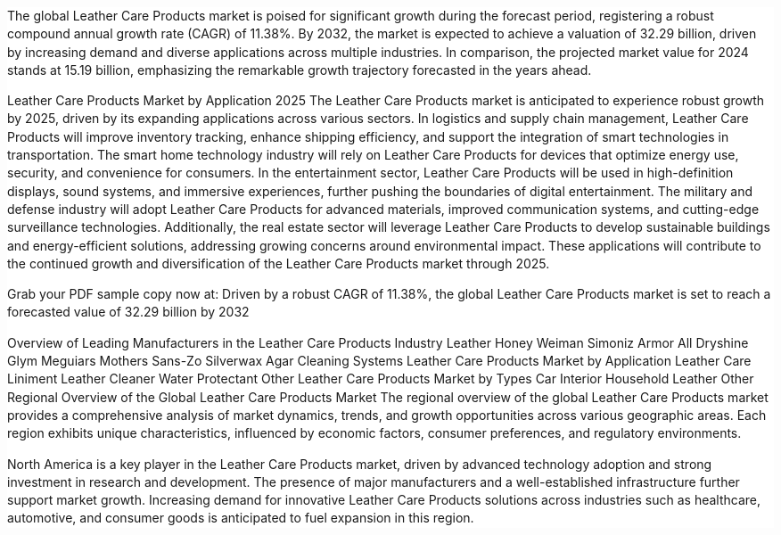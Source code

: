 The global Leather Care Products market is poised for significant growth during the forecast period, registering a robust compound annual growth rate (CAGR) of 11.38%. By 2032, the market is expected to achieve a valuation of 32.29 billion, driven by increasing demand and diverse applications across multiple industries. In comparison, the projected market value for 2024 stands at 15.19 billion, emphasizing the remarkable growth trajectory forecasted in the years ahead. 

Leather Care Products Market by Application 2025
The Leather Care Products market is anticipated to experience robust growth by 2025, driven by its expanding applications across various sectors. In logistics and supply chain management, Leather Care Products will improve inventory tracking, enhance shipping efficiency, and support the integration of smart technologies in transportation. The smart home technology industry will rely on Leather Care Products for devices that optimize energy use, security, and convenience for consumers. In the entertainment sector, Leather Care Products will be used in high-definition displays, sound systems, and immersive experiences, further pushing the boundaries of digital entertainment. The military and defense industry will adopt Leather Care Products for advanced materials, improved communication systems, and cutting-edge surveillance technologies. Additionally, the real estate sector will leverage Leather Care Products to develop sustainable buildings and energy-efficient solutions, addressing growing concerns around environmental impact. These applications will contribute to the continued growth and diversification of the Leather Care Products market through 2025.

Grab your PDF sample copy now at: Driven by a robust CAGR of 11.38%, the global Leather Care Products market is set to reach a forecasted value of 32.29 billion by 2032

Overview of Leading Manufacturers in the Leather Care Products Industry
Leather Honey
Weiman
Simoniz
Armor All
Dryshine
Glym
Meguiars
Mothers
Sans-Zo
Silverwax
Agar Cleaning Systems
Leather Care Products Market by Application
Leather Care Liniment
Leather Cleaner
Water Protectant
Other
Leather Care Products Market by Types
Car Interior
Household Leather
Other
Regional Overview of the Global Leather Care Products Market
The regional overview of the global Leather Care Products market provides a comprehensive analysis of market dynamics, trends, and growth opportunities across various geographic areas. Each region exhibits unique characteristics, influenced by economic factors, consumer preferences, and regulatory environments.

North America is a key player in the Leather Care Products market, driven by advanced technology adoption and strong investment in research and development. The presence of major manufacturers and a well-established infrastructure further support market growth. Increasing demand for innovative Leather Care Products solutions across industries such as healthcare, automotive, and consumer goods is anticipated to fuel expansion in this region.
